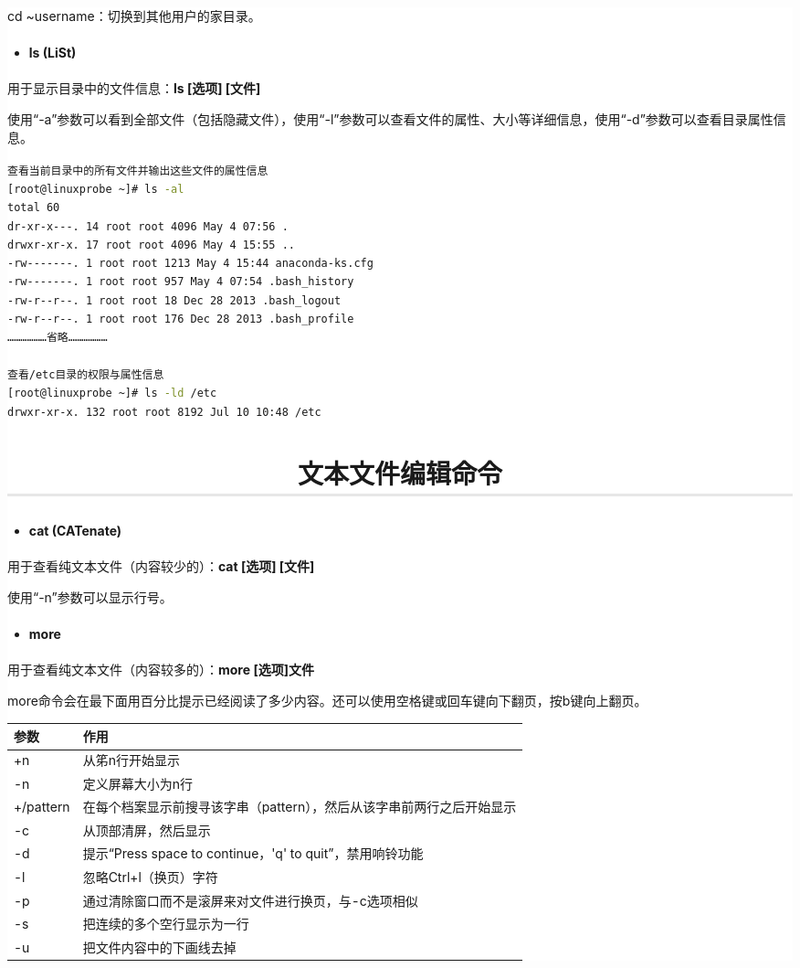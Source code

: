 cd ~username：切换到其他用户的家目录。

* #### ls (LiSt)
用于显示目录中的文件信息：**ls [选项] [文件]**

使用“-a”参数可以看到全部文件（包括隐藏文件），使用“-l”参数可以查看文件的属性、大小等详细信息，使用“-d”参数可以查看目录属性信息。

```bash
查看当前目录中的所有文件并输出这些文件的属性信息
[root@linuxprobe ~]# ls -al
total 60
dr-xr-x---. 14 root root 4096 May 4 07:56 .
drwxr-xr-x. 17 root root 4096 May 4 15:55 ..
-rw-------. 1 root root 1213 May 4 15:44 anaconda-ks.cfg
-rw-------. 1 root root 957 May 4 07:54 .bash_history
-rw-r--r--. 1 root root 18 Dec 28 2013 .bash_logout
-rw-r--r--. 1 root root 176 Dec 28 2013 .bash_profile
………………省略………………

查看/etc目录的权限与属性信息
[root@linuxprobe ~]# ls -ld /etc
drwxr-xr-x. 132 root root 8192 Jul 10 10:48 /etc
```


# <p align="center" style="border-bottom: 3px solid #e7e7e7;">文本文件编辑命令</p>

* #### cat (CATenate)
用于查看纯文本文件（内容较少的）：**cat [选项] [文件]**

使用“-n”参数可以显示行号。

* #### more
用于查看纯文本文件（内容较多的）：**more [选项]文件**

more命令会在最下面用百分比提示已经阅读了多少内容。还可以使用空格键或回车键向下翻页，按b键向上翻页。

|参数|作用|
|:---|:---|
|+n|从笫n行开始显示|
|-n|定义屏幕大小为n行|
|+/pattern|在每个档案显示前搜寻该字串（pattern），然后从该字串前两行之后开始显示|
|-c|从顶部清屏，然后显示|
|-d|提示“Press space to continue，'q' to quit”，禁用响铃功能|
|-l|忽略Ctrl+l（换页）字符|
|-p|通过清除窗口而不是滚屏来对文件进行换页，与-c选项相似|
|-s|把连续的多个空行显示为一行|
|-u|把文件内容中的下画线去掉|
